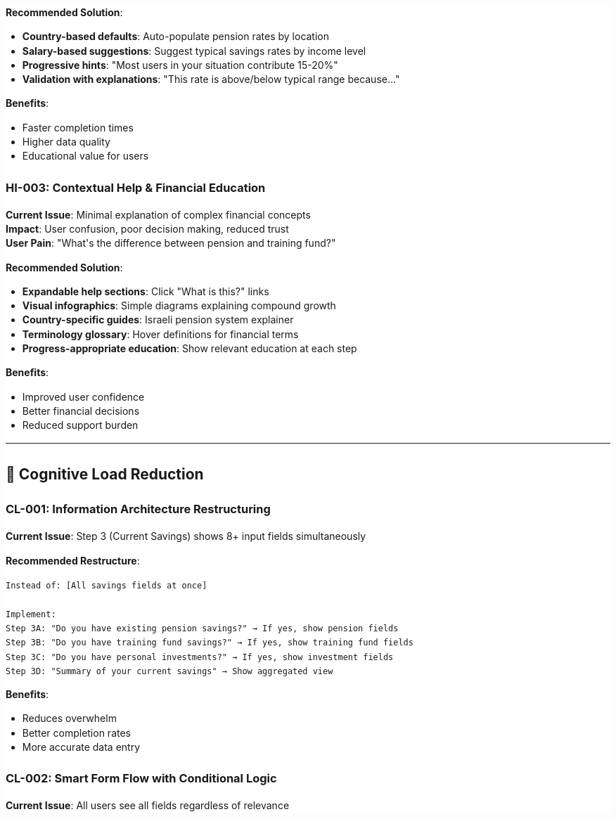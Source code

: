 **Recommended Solution**:
- **Country-based defaults**: Auto-populate pension rates by location
- **Salary-based suggestions**: Suggest typical savings rates by income level
- **Progressive hints**: "Most users in your situation contribute 15-20%"
- **Validation with explanations**: "This rate is above/below typical range because..."

**Benefits**:
- Faster completion times
- Higher data quality
- Educational value for users

### HI-003: Contextual Help & Financial Education
**Current Issue**: Minimal explanation of complex financial concepts  
**Impact**: User confusion, poor decision making, reduced trust  
**User Pain**: "What's the difference between pension and training fund?"

**Recommended Solution**:
- **Expandable help sections**: Click "What is this?" links
- **Visual infographics**: Simple diagrams explaining compound growth
- **Country-specific guides**: Israeli pension system explainer
- **Terminology glossary**: Hover definitions for financial terms
- **Progress-appropriate education**: Show relevant education at each step

**Benefits**:
- Improved user confidence
- Better financial decisions
- Reduced support burden

---

## 🧠 Cognitive Load Reduction

### CL-001: Information Architecture Restructuring
**Current Issue**: Step 3 (Current Savings) shows 8+ input fields simultaneously

**Recommended Restructure**:
```
Instead of: [All savings fields at once]

Implement:
Step 3A: "Do you have existing pension savings?" → If yes, show pension fields
Step 3B: "Do you have training fund savings?" → If yes, show training fund fields  
Step 3C: "Do you have personal investments?" → If yes, show investment fields
Step 3D: "Summary of your current savings" → Show aggregated view
```

**Benefits**:
- Reduces overwhelm
- Better completion rates
- More accurate data entry

### CL-002: Smart Form Flow with Conditional Logic
**Current Issue**: All users see all fields regardless of relevance
